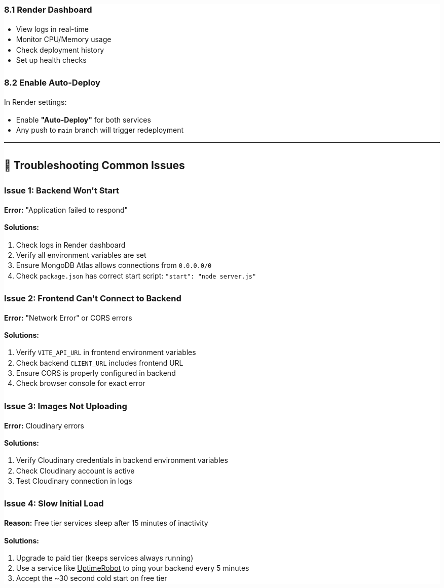 ### 8.1 Render Dashboard

- View logs in real-time
- Monitor CPU/Memory usage
- Check deployment history
- Set up health checks

### 8.2 Enable Auto-Deploy

In Render settings:
- Enable **"Auto-Deploy"** for both services
- Any push to `main` branch will trigger redeployment

---

## 🐛 Troubleshooting Common Issues

### Issue 1: Backend Won't Start

**Error:** "Application failed to respond"

**Solutions:**
1. Check logs in Render dashboard
2. Verify all environment variables are set
3. Ensure MongoDB Atlas allows connections from `0.0.0.0/0`
4. Check `package.json` has correct start script: `"start": "node server.js"`

### Issue 2: Frontend Can't Connect to Backend

**Error:** "Network Error" or CORS errors

**Solutions:**
1. Verify `VITE_API_URL` in frontend environment variables
2. Check backend `CLIENT_URL` includes frontend URL
3. Ensure CORS is properly configured in backend
4. Check browser console for exact error

### Issue 3: Images Not Uploading

**Error:** Cloudinary errors

**Solutions:**
1. Verify Cloudinary credentials in backend environment variables
2. Check Cloudinary account is active
3. Test Cloudinary connection in logs

### Issue 4: Slow Initial Load

**Reason:** Free tier services sleep after 15 minutes of inactivity

**Solutions:**
1. Upgrade to paid tier (keeps services always running)
2. Use a service like [UptimeRobot](https://uptimerobot.com) to ping your backend every 5 minutes
3. Accept the ~30 second cold start on free tier
